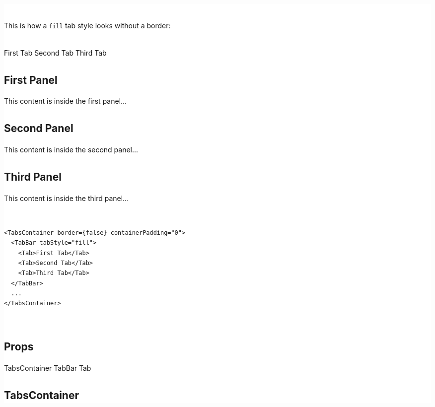 <br>

This is how a `fill` tab style looks without a border:

<br>

<TabsContainer border={false} containerPadding="0">
  <TabBar tabStyle="fill">
    <Tab>First Tab</Tab>
    <Tab>Second Tab</Tab>
    <Tab>Third Tab</Tab>
  </TabBar>

  <TabPanel>
    <h2>First Panel</h2>
    <p>This content is inside the first panel...</p>
  </TabPanel>

  <TabPanel>
    <h2>Second Panel</h2>
    <p>This content is inside the second panel...</p>
  </TabPanel>

  <TabPanel>
    <h2>Third Panel</h2>
    <p>This content is inside the third panel...</p>
  </TabPanel>
</TabsContainer>

<br>

```svelte
<TabsContainer border={false} containerPadding="0">
  <TabBar tabStyle="fill">
    <Tab>First Tab</Tab>
    <Tab>Second Tab</Tab>
    <Tab>Third Tab</Tab>
  </TabBar>
  ...
</TabsContainer>
```

<br>

## Props

<TabsContainer>
  <TabBar>
    <Tab>TabsContainer</Tab>
    <Tab>TabBar</Tab>
    <Tab>Tab</Tab>
  </TabBar>

  <TabPanel>
    <h2>TabsContainer</h2>
